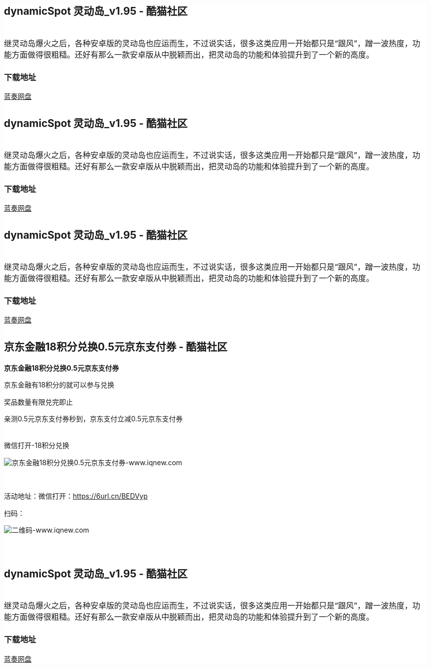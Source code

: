 ## dynamic​Spot 灵动岛_v1.95 - 酷猫社区
<p><a class="pics" href="https://www.qq8y.com/upload/1/888552/images/20250429/20250429111386558655.jpg"></a></p><div class="el-image"><a class="pics" href="https://www.qq8y.com/upload/1/888552/images/20250429/20250429111386558655.jpg"><img class="scrollLoading" src="https://image.smallfawn.work/?url=https://www.qq8y.com/upload/1/888552/images/20250429/20250429111386558655.jpg" alt="" referrerpolicy="no-referrer"></a></div> <span style="font-size:16px;">继灵动岛爆火之后，各种安卓版的灵动岛也应运而生，不过说实话，很多这类应用一开始都只是“跟风”，蹭一波热度，功能方面做得很粗糙。还好有那么一款安卓版从中脱颖而出，把灵动岛的功能和体验提升到了一个新的高度。</span> <p></p>
<div id="fengexuxian"></div> 
<div class="page-content-intro main-article">
 <div class="down-url-wrap"> 
  <h3 class="tit"><i class="ico"></i>下载地址</h3> <a href="https://asjfxk.lanzouq.com/inzIw2utm1qb" class="sbtn" title=""><i class="ico"></i><i class="line"></i>蓝奏网盘</a> &nbsp; 
 </div>
</div>

## dynamic​Spot 灵动岛_v1.95 - 酷猫社区
<p><a class="pics" href="https://www.qq8y.com/upload/1/888552/images/20250429/20250429111386558655.jpg"></a></p><div class="el-image"><a class="pics" href="https://www.qq8y.com/upload/1/888552/images/20250429/20250429111386558655.jpg"><img class="scrollLoading" src="https://image.smallfawn.work/?url=https://www.qq8y.com/upload/1/888552/images/20250429/20250429111386558655.jpg" alt="" referrerpolicy="no-referrer"></a></div> <span style="font-size:16px;">继灵动岛爆火之后，各种安卓版的灵动岛也应运而生，不过说实话，很多这类应用一开始都只是“跟风”，蹭一波热度，功能方面做得很粗糙。还好有那么一款安卓版从中脱颖而出，把灵动岛的功能和体验提升到了一个新的高度。</span> <p></p>
<div id="fengexuxian"></div> 
<div class="page-content-intro main-article">
 <div class="down-url-wrap"> 
  <h3 class="tit"><i class="ico"></i>下载地址</h3> <a href="https://asjfxk.lanzouq.com/inzIw2utm1qb" class="sbtn" title=""><i class="ico"></i><i class="line"></i>蓝奏网盘</a> &nbsp; 
 </div>
</div>

## dynamic​Spot 灵动岛_v1.95 - 酷猫社区
<p><a class="pics" href="https://www.qq8y.com/upload/1/888552/images/20250429/20250429111386558655.jpg"></a></p><div class="el-image"><a class="pics" href="https://www.qq8y.com/upload/1/888552/images/20250429/20250429111386558655.jpg"><img class="scrollLoading" src="https://image.smallfawn.work/?url=https://www.qq8y.com/upload/1/888552/images/20250429/20250429111386558655.jpg" alt="" referrerpolicy="no-referrer"></a></div> <span style="font-size:16px;">继灵动岛爆火之后，各种安卓版的灵动岛也应运而生，不过说实话，很多这类应用一开始都只是“跟风”，蹭一波热度，功能方面做得很粗糙。还好有那么一款安卓版从中脱颖而出，把灵动岛的功能和体验提升到了一个新的高度。</span> <p></p>
<div id="fengexuxian"></div> 
<div class="page-content-intro main-article">
 <div class="down-url-wrap"> 
  <h3 class="tit"><i class="ico"></i>下载地址</h3> <a href="https://asjfxk.lanzouq.com/inzIw2utm1qb" class="sbtn" title=""><i class="ico"></i><i class="line"></i>蓝奏网盘</a> &nbsp; 
 </div>
</div>

## 京东金融18积分兑换0.5元京东支付券 - 酷猫社区
<p><strong>京东金融18积分兑换0.5元京东支付券</strong></p> 
<p>京东金融有18积分的就可以参与兑换</p> 
<p>奖品数量有限兑完即止</p> 
<p>亲测0.5元京东支付券秒到，京东支付立减0.5元京东支付券</p> 
<p><br>微信打开-18积分兑换</p> 
<p></p><div class="el-image"><img alt="京东金融18积分兑换0.5元京东支付券-www.iqnew.com" src="https://image.smallfawn.work/?url=https://img.iqnew.com/d/file/p/2025/04/30/ca16ed88b31d5715b90d9442a87e3c04.jpg" style="width: 645px; *//* height: 711px;" class="el-image__inner el-image__preview" referrerpolicy="no-referrer"></div><p></p> 
<p>&nbsp;</p> 
<p>活动地址：微信打开：<a target="_blank" href="https://6url.cn/BEDVyp">https://6url.cn/BEDVyp</a></p> 
<p>扫码：</p> 
<p></p><div class="el-image"><img alt="二维码-www.iqnew.com" src="https://image.smallfawn.work/?url=https://img.iqnew.com/d/file/p/2025/04/30/bba72bca9be462ab2f068bebab89f49f.jpg" style="width: 222px; *//* height: 216px;" class="el-image__inner el-image__preview" referrerpolicy="no-referrer"></div><p></p>
<br>

## dynamic​Spot 灵动岛_v1.95 - 酷猫社区
<p><a class="pics" href="https://www.qq8y.com/upload/1/888552/images/20250429/20250429111386558655.jpg"></a></p><div class="el-image"><a class="pics" href="https://www.qq8y.com/upload/1/888552/images/20250429/20250429111386558655.jpg"><img class="scrollLoading" src="https://image.smallfawn.work/?url=https://www.qq8y.com/upload/1/888552/images/20250429/20250429111386558655.jpg" alt="" referrerpolicy="no-referrer"></a></div> <span style="font-size:16px;">继灵动岛爆火之后，各种安卓版的灵动岛也应运而生，不过说实话，很多这类应用一开始都只是“跟风”，蹭一波热度，功能方面做得很粗糙。还好有那么一款安卓版从中脱颖而出，把灵动岛的功能和体验提升到了一个新的高度。</span> <p></p>
<div id="fengexuxian"></div> 
<div class="page-content-intro main-article">
 <div class="down-url-wrap"> 
  <h3 class="tit"><i class="ico"></i>下载地址</h3> <a href="https://asjfxk.lanzouq.com/inzIw2utm1qb" class="sbtn" title=""><i class="ico"></i><i class="line"></i>蓝奏网盘</a> &nbsp; 
 </div>
</div>
